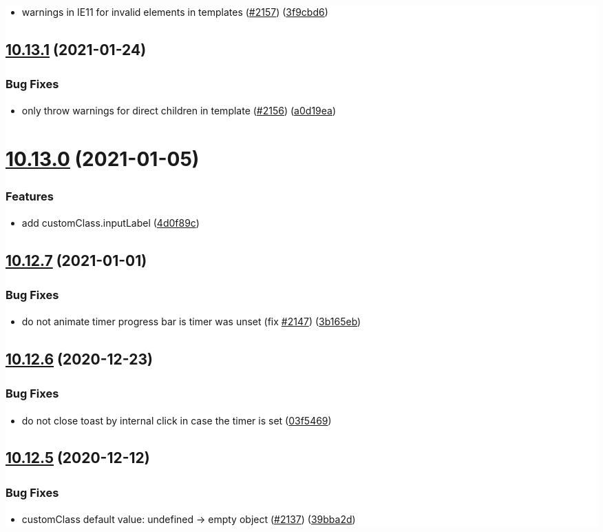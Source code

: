 * warnings in IE11 for invalid elements in templates ([#2157](https://github.com/sweetalert2/sweetalert2/issues/2157)) ([3f9cbd6](https://github.com/sweetalert2/sweetalert2/commit/3f9cbd6e67559a1d91cdd6cb5e3179a09a980c61))

## [10.13.1](https://github.com/sweetalert2/sweetalert2/compare/v10.13.0...v10.13.1) (2021-01-24)


### Bug Fixes

* only throw warnings for direct children in template ([#2156](https://github.com/sweetalert2/sweetalert2/issues/2156)) ([a0d19ea](https://github.com/sweetalert2/sweetalert2/commit/a0d19ea49dc12d29c952a4025acfcffc0d45c73a))

# [10.13.0](https://github.com/sweetalert2/sweetalert2/compare/v10.12.7...v10.13.0) (2021-01-05)


### Features

* add customClass.inputLabel ([4d0f89c](https://github.com/sweetalert2/sweetalert2/commit/4d0f89c87966c7c49e636c6e16e4738d8180144c))

## [10.12.7](https://github.com/sweetalert2/sweetalert2/compare/v10.12.6...v10.12.7) (2021-01-01)


### Bug Fixes

* do not animate timer progress bar is timer was unset (fix [#2147](https://github.com/sweetalert2/sweetalert2/issues/2147)) ([3b165eb](https://github.com/sweetalert2/sweetalert2/commit/3b165eb8ad4fb98184d7fe910fbdca83f7ad5e49))

## [10.12.6](https://github.com/sweetalert2/sweetalert2/compare/v10.12.5...v10.12.6) (2020-12-23)


### Bug Fixes

* do not close toast by internal click in case the timer is set ([03f5469](https://github.com/sweetalert2/sweetalert2/commit/03f54693cb5d76bf99fa230fd63cca0636327649))

## [10.12.5](https://github.com/sweetalert2/sweetalert2/compare/v10.12.4...v10.12.5) (2020-12-12)


### Bug Fixes

* customClass default value: undefined -> empty object ([#2137](https://github.com/sweetalert2/sweetalert2/issues/2137)) ([39bba2d](https://github.com/sweetalert2/sweetalert2/commit/39bba2d869c47b7f152a4929a85225f2676a1c4c))
